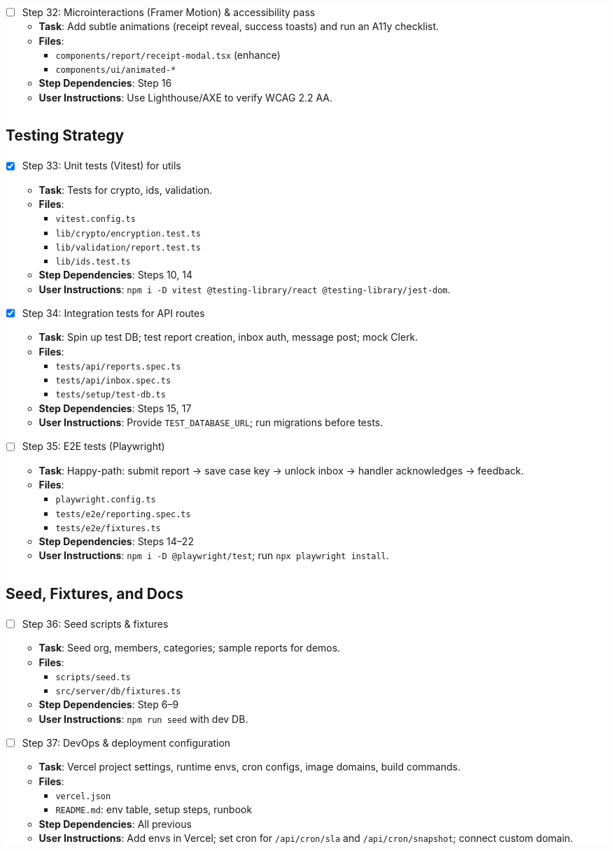 - [ ] Step 32: Microinteractions (Framer Motion) & accessibility pass
  - **Task**: Add subtle animations (receipt reveal, success toasts) and run an A11y checklist.
  - **Files**:
    - `components/report/receipt-modal.tsx` (enhance)
    - `components/ui/animated-*`
  - **Step Dependencies**: Step 16
  - **User Instructions**: Use Lighthouse/AXE to verify WCAG 2.2 AA.

## Testing Strategy
- [x] Step 33: Unit tests (Vitest) for utils
  - **Task**: Tests for crypto, ids, validation.
  - **Files**:
    - `vitest.config.ts`
    - `lib/crypto/encryption.test.ts`
    - `lib/validation/report.test.ts`
    - `lib/ids.test.ts`
  - **Step Dependencies**: Steps 10, 14
  - **User Instructions**: `npm i -D vitest @testing-library/react @testing-library/jest-dom`.

- [x] Step 34: Integration tests for API routes
  - **Task**: Spin up test DB; test report creation, inbox auth, message post; mock Clerk.
  - **Files**:
    - `tests/api/reports.spec.ts`
    - `tests/api/inbox.spec.ts`
    - `tests/setup/test-db.ts`
  - **Step Dependencies**: Steps 15, 17
  - **User Instructions**: Provide `TEST_DATABASE_URL`; run migrations before tests.

- [ ] Step 35: E2E tests (Playwright)
  - **Task**: Happy-path: submit report → save case key → unlock inbox → handler acknowledges → feedback.
  - **Files**:
    - `playwright.config.ts`
    - `tests/e2e/reporting.spec.ts`
    - `tests/e2e/fixtures.ts`
  - **Step Dependencies**: Steps 14–22
  - **User Instructions**: `npm i -D @playwright/test`; run `npx playwright install`.

## Seed, Fixtures, and Docs
- [ ] Step 36: Seed scripts & fixtures
  - **Task**: Seed org, members, categories; sample reports for demos.
  - **Files**:
    - `scripts/seed.ts`
    - `src/server/db/fixtures.ts`
  - **Step Dependencies**: Step 6–9
  - **User Instructions**: `npm run seed` with dev DB.

- [ ] Step 37: DevOps & deployment configuration
  - **Task**: Vercel project settings, runtime envs, cron configs, image domains, build commands.
  - **Files**:
    - `vercel.json`
    - `README.md`: env table, setup steps, runbook
  - **Step Dependencies**: All previous
  - **User Instructions**: Add envs in Vercel; set cron for `/api/cron/sla` and `/api/cron/snapshot`; connect custom domain.
